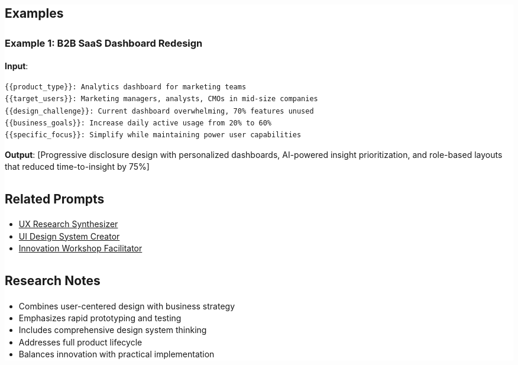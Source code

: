 ## Examples

### Example 1: B2B SaaS Dashboard Redesign

**Input**:

```
{{product_type}}: Analytics dashboard for marketing teams
{{target_users}}: Marketing managers, analysts, CMOs in mid-size companies
{{design_challenge}}: Current dashboard overwhelming, 70% features unused
{{business_goals}}: Increase daily active usage from 20% to 60%
{{specific_focus}}: Simplify while maintaining power user capabilities
```

**Output**: [Progressive disclosure design with personalized dashboards, AI-powered insight prioritization, and role-based layouts that reduced time-to-insight by 75%]

## Related Prompts

- [UX Research Synthesizer](/prompts/creation/ux-research-synthesizer.md)
- [UI Design System Creator](/prompts/creation/ui-design-system.md)
- [Innovation Workshop Facilitator](/prompts/creation/innovation-workshop.md)

## Research Notes

- Combines user-centered design with business strategy
- Emphasizes rapid prototyping and testing
- Includes comprehensive design system thinking
- Addresses full product lifecycle
- Balances innovation with practical implementation
